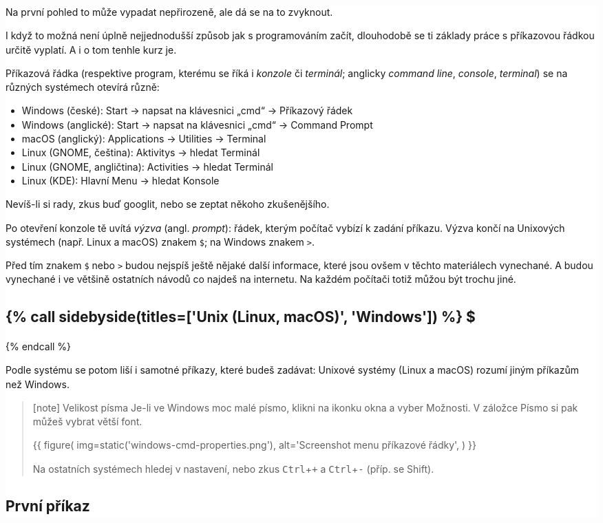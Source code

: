 Na první pohled to může vypadat nepřirozeně, ale dá se na to zvyknout.

I když to možná není úplně nejjednodušší způsob jak s programováním začít,
dlouhodobě se ti základy práce s příkazovou řádkou určitě vyplatí.
A i o tom tenhle kurz je.

Příkazová řádka (respektive program, kterému se říká i *konzole* či *terminál*;
anglicky *command line*, *console*, *terminal*)
se na různých systémech otevírá různě:

* Windows (české): Start → napsat na klávesnici „cmd“ → Příkazový řádek
* Windows (anglické): Start → napsat na klávesnici „cmd“ → Command Prompt
* macOS (anglický): Applications → Utilities → Terminal
* Linux (GNOME, čeština): Aktivitys → hledat Terminál
* Linux (GNOME, angličtina): Activities → hledat Terminál
* Linux (KDE): Hlavní Menu → hledat Konsole

Nevíš-li si rady, zkus buď googlit, nebo se zeptat někoho zkušenějšího.

Po otevření konzole tě uvítá *výzva* (angl. *prompt*): řádek,
kterým počítač vybízí k zadání příkazu.
Výzva končí na Unixových systémech (např. Linux a macOS) znakem `$`;
na Windows znakem `>`.

Před tím znakem `$` nebo `>` budou nejspíš ještě nějaké další
informace, které jsou ovšem v těchto materiálech vynechané.
A budou vynechané i ve většině ostatních návodů co najdeš na internetu.
Na každém počítači totiž můžou být trochu jiné.

{% call sidebyside(titles=['Unix (Linux, macOS)', 'Windows']) %}
$
---
>
{% endcall %}

Podle systému se potom liší i samotné příkazy, které budeš zadávat:
Unixové systémy (Linux a macOS) rozumí jiným příkazům než Windows.

> [note] Velikost písma
> Je-li ve Windows moc malé písmo, klikni na ikonku okna a vyber Možnosti.
> V záložce Písmo si pak můžeš vybrat větší font.
> 
>
> {{ figure(
     img=static('windows-cmd-properties.png'),
     alt='Screenshot menu příkazové řádky',
) }}
>
> Na ostatních systémech hledej v nastavení, nebo zkus
> <kbd>Ctrl</kbd>+<kbd>+</kbd> a
> <kbd>Ctrl</kbd>+<kbd>-</kbd> (příp. se Shift).


## První příkaz
